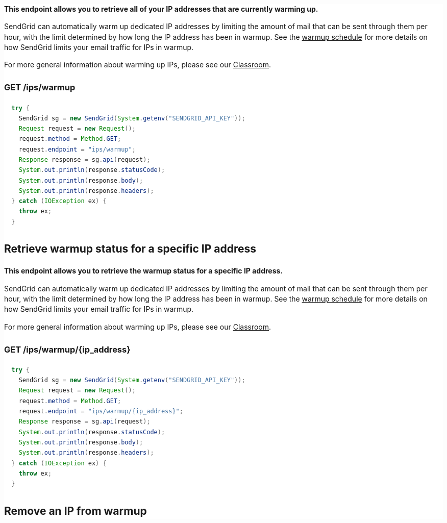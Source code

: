 **This endpoint allows you to retrieve all of your IP addresses that are currently warming up.**

SendGrid can automatically warm up dedicated IP addresses by limiting the amount of mail that can be sent through them per hour, with the limit determined by how long the IP address has been in warmup. See the [warmup schedule](https://sendgrid.com/docs/API_Reference/Web_API_v3/IP_Management/ip_warmup_schedule.html) for more details on how SendGrid limits your email traffic for IPs in warmup.

For more general information about warming up IPs, please see our [Classroom](https://sendgrid.com/docs/Classroom/Deliver/Delivery_Introduction/warming_up_ips.html).

### GET /ips/warmup


```java
  try {
    SendGrid sg = new SendGrid(System.getenv("SENDGRID_API_KEY"));
    Request request = new Request();
    request.method = Method.GET;
    request.endpoint = "ips/warmup";
    Response response = sg.api(request);
    System.out.println(response.statusCode);
    System.out.println(response.body);
    System.out.println(response.headers);
  } catch (IOException ex) {
    throw ex;
  }
  ```
## Retrieve warmup status for a specific IP address

**This endpoint allows you to retrieve the warmup status for a specific IP address.**

SendGrid can automatically warm up dedicated IP addresses by limiting the amount of mail that can be sent through them per hour, with the limit determined by how long the IP address has been in warmup. See the [warmup schedule](https://sendgrid.com/docs/API_Reference/Web_API_v3/IP_Management/ip_warmup_schedule.html) for more details on how SendGrid limits your email traffic for IPs in warmup.

For more general information about warming up IPs, please see our [Classroom](https://sendgrid.com/docs/Classroom/Deliver/Delivery_Introduction/warming_up_ips.html).

### GET /ips/warmup/{ip_address}


```java
  try {
    SendGrid sg = new SendGrid(System.getenv("SENDGRID_API_KEY"));
    Request request = new Request();
    request.method = Method.GET;
    request.endpoint = "ips/warmup/{ip_address}";
    Response response = sg.api(request);
    System.out.println(response.statusCode);
    System.out.println(response.body);
    System.out.println(response.headers);
  } catch (IOException ex) {
    throw ex;
  }
  ```
## Remove an IP from warmup
